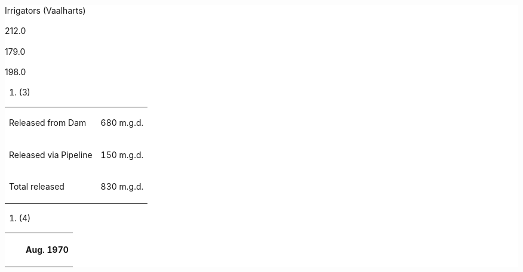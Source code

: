 <tr>

<td><p>Irrigators (Vaalharts)</p></td>

<td><p>212.0</p></td>

<td><p>179.0</p></td>

<td><p>198.0</p></td>

</tr>

</table>

<ol>

<li>(3)</li>

</ol>

<table>

<tr>

<td><p>Released from Dam</p></td>

<td><p>680 m.g.d.</p></td>

</tr>

<tr>

<td><p>Released via Pipeline</p></td>

<td><p>150 m.g.d.</p></td>

</tr>

<tr>

<td><p>Total released</p></td>

<td><p>830 m.g.d.</p></td>

</tr>

</table>

<ol>

<li>(4)</li>

</ol>

<table>

<tr>

<th><p></p></th>

<th><p></p></th>

<th><p>Aug. 1970</p></th>

</tr>
